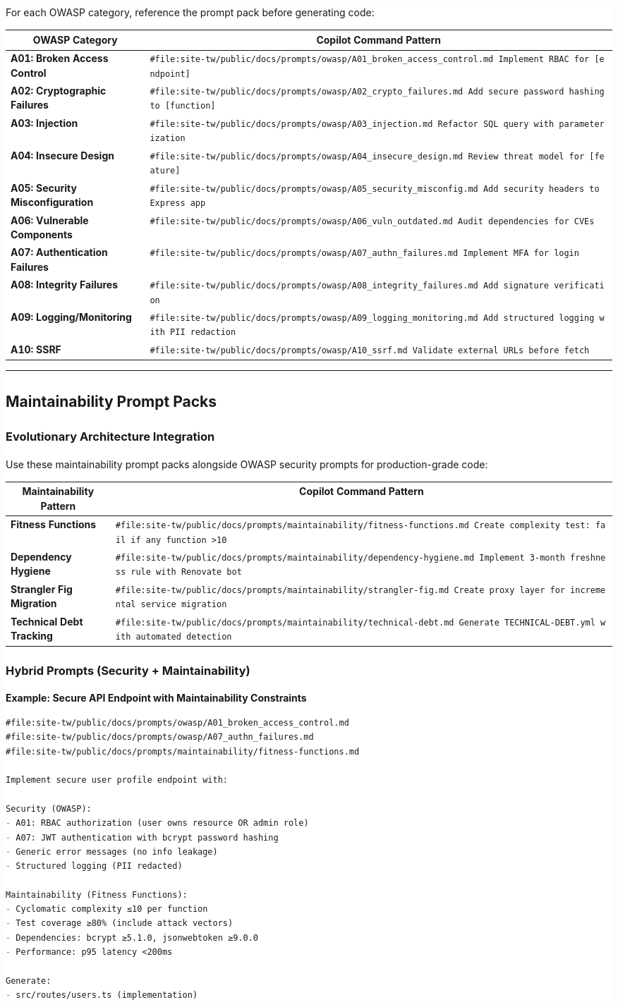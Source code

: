 For each OWASP category, reference the prompt pack before generating code:

| OWASP Category | Copilot Command Pattern |
|----------------|-------------------------|
| **A01: Broken Access Control** | `#file:site-tw/public/docs/prompts/owasp/A01_broken_access_control.md Implement RBAC for [endpoint]` |
| **A02: Cryptographic Failures** | `#file:site-tw/public/docs/prompts/owasp/A02_crypto_failures.md Add secure password hashing to [function]` |
| **A03: Injection** | `#file:site-tw/public/docs/prompts/owasp/A03_injection.md Refactor SQL query with parameterization` |
| **A04: Insecure Design** | `#file:site-tw/public/docs/prompts/owasp/A04_insecure_design.md Review threat model for [feature]` |
| **A05: Security Misconfiguration** | `#file:site-tw/public/docs/prompts/owasp/A05_security_misconfig.md Add security headers to Express app` |
| **A06: Vulnerable Components** | `#file:site-tw/public/docs/prompts/owasp/A06_vuln_outdated.md Audit dependencies for CVEs` |
| **A07: Authentication Failures** | `#file:site-tw/public/docs/prompts/owasp/A07_authn_failures.md Implement MFA for login` |
| **A08: Integrity Failures** | `#file:site-tw/public/docs/prompts/owasp/A08_integrity_failures.md Add signature verification` |
| **A09: Logging/Monitoring** | `#file:site-tw/public/docs/prompts/owasp/A09_logging_monitoring.md Add structured logging with PII redaction` |
| **A10: SSRF** | `#file:site-tw/public/docs/prompts/owasp/A10_ssrf.md Validate external URLs before fetch` |

---

## Maintainability Prompt Packs

### Evolutionary Architecture Integration

Use these maintainability prompt packs alongside OWASP security prompts for production-grade code:

| Maintainability Pattern | Copilot Command Pattern |
|-------------------------|-------------------------|
| **Fitness Functions** | `#file:site-tw/public/docs/prompts/maintainability/fitness-functions.md Create complexity test: fail if any function >10` |
| **Dependency Hygiene** | `#file:site-tw/public/docs/prompts/maintainability/dependency-hygiene.md Implement 3-month freshness rule with Renovate bot` |
| **Strangler Fig Migration** | `#file:site-tw/public/docs/prompts/maintainability/strangler-fig.md Create proxy layer for incremental service migration` |
| **Technical Debt Tracking** | `#file:site-tw/public/docs/prompts/maintainability/technical-debt.md Generate TECHNICAL-DEBT.yml with automated detection` |

### Hybrid Prompts (Security + Maintainability)

**Example: Secure API Endpoint with Maintainability Constraints**

```markdown
#file:site-tw/public/docs/prompts/owasp/A01_broken_access_control.md
#file:site-tw/public/docs/prompts/owasp/A07_authn_failures.md
#file:site-tw/public/docs/prompts/maintainability/fitness-functions.md

Implement secure user profile endpoint with:

Security (OWASP):
- A01: RBAC authorization (user owns resource OR admin role)
- A07: JWT authentication with bcrypt password hashing
- Generic error messages (no info leakage)
- Structured logging (PII redacted)

Maintainability (Fitness Functions):
- Cyclomatic complexity ≤10 per function
- Test coverage ≥80% (include attack vectors)
- Dependencies: bcrypt ≥5.1.0, jsonwebtoken ≥9.0.0
- Performance: p95 latency <200ms

Generate:
- src/routes/users.ts (implementation)
```